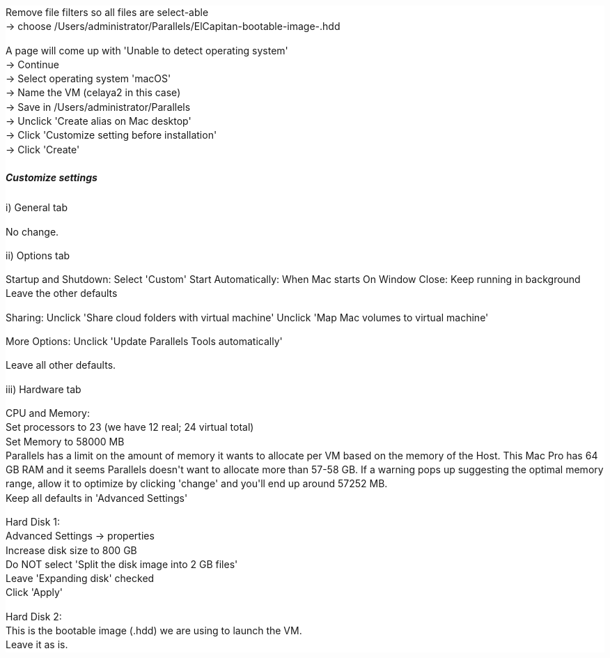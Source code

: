 Remove file filters so all files are select-able  
  -> choose /Users/administrator/Parallels/ElCapitan-bootable-image-<date>.hdd

A page will come up with 'Unable to detect operating system'  
  -> Continue  
  -> Select operating system 'macOS'  
  -> Name the VM (celaya2 in this case)  
  -> Save in /Users/administrator/Parallels  
  -> Unclick 'Create alias on Mac desktop'  
  -> Click 'Customize setting before installation'  
  -> Click 'Create'

##### Customize settings

i) General tab 

No change.

ii) Options tab

Startup and Shutdown: 
  Select 'Custom'
    Start Automatically: When Mac starts
    On Window Close: Keep running in background
  Leave the other defaults

Sharing:
  Unclick 'Share cloud folders with virtual machine'
  Unclick 'Map Mac volumes to virtual machine'

More Options:
  Unclick 'Update Parallels Tools automatically'

Leave all other defaults.

iii) Hardware tab

CPU and Memory:  
  Set processors to 23 (we have 12 real; 24 virtual total)  
  Set Memory to 58000 MB  
    Parallels has a limit on the amount of memory it wants to allocate per VM
    based on the memory of the Host. This Mac Pro has 64 GB RAM and it seems
    Parallels doesn't want to allocate more than 57-58 GB. If a warning pops up
    suggesting the optimal memory range, allow it to optimize by clicking
    'change' and you'll end up around 57252 MB.  
  Keep all defaults in 'Advanced Settings'

Hard Disk 1:  
  Advanced Settings -> properties  
    Increase disk size to 800 GB  
    Do NOT select 'Split the disk image into 2 GB files'  
    Leave 'Expanding disk' checked  
    Click 'Apply'

Hard Disk 2:  
  This is the bootable image (.hdd) we are using to launch the VM.  
  Leave it as is.
